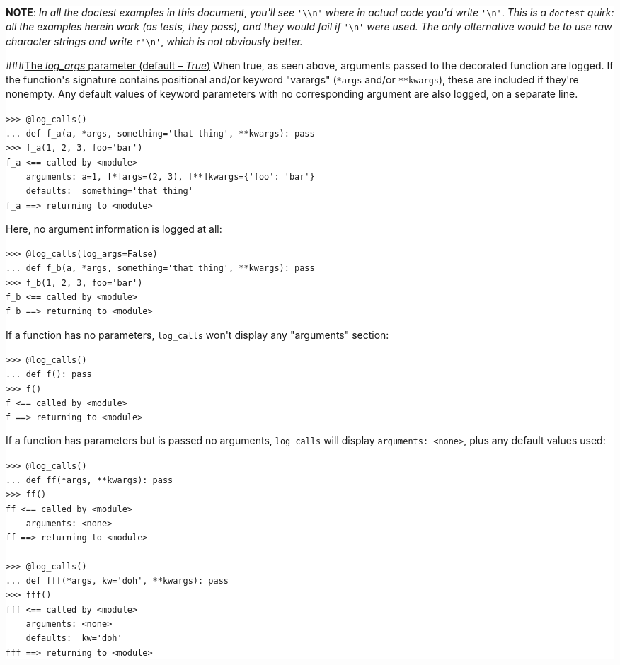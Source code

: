 **NOTE**: *In all the doctest examples in this document, you'll see* `'\\n'`
*where in actual code you'd write* `'\n'`. *This is a `doctest` quirk: all
the examples herein work (as tests, they pass), and they would fail if*
`'\n'` *were used. The only alternative would be to use raw character strings
and write* `r'\n'`, *which is not obviously better.*

###[The *log_args* parameter (default – *True*)](id:log_args-parameter)
When true, as seen above, arguments passed to the decorated function are
logged. If the function's signature contains positional and/or keyword
"varargs" (`*args` and/or `**kwargs`), these are included if they're nonempty.
Any default values of keyword parameters with no corresponding argument are also
logged, on a separate line.

    >>> @log_calls()
    ... def f_a(a, *args, something='that thing', **kwargs): pass
    >>> f_a(1, 2, 3, foo='bar')
    f_a <== called by <module>
        arguments: a=1, [*]args=(2, 3), [**]kwargs={'foo': 'bar'}
        defaults:  something='that thing'
    f_a ==> returning to <module>

Here, no argument information is logged at all:

    >>> @log_calls(log_args=False)
    ... def f_b(a, *args, something='that thing', **kwargs): pass
    >>> f_b(1, 2, 3, foo='bar')
    f_b <== called by <module>
    f_b ==> returning to <module>

If a function has no parameters, `log_calls` won't display any "arguments"
section:

    >>> @log_calls()
    ... def f(): pass
    >>> f()
    f <== called by <module>
    f ==> returning to <module>

If a function has parameters but is passed no arguments, `log_calls`
will display `arguments: <none>`, plus any default values used:

    >>> @log_calls()
    ... def ff(*args, **kwargs): pass
    >>> ff()
    ff <== called by <module>
        arguments: <none>
    ff ==> returning to <module>

    >>> @log_calls()
    ... def fff(*args, kw='doh', **kwargs): pass
    >>> fff()
    fff <== called by <module>
        arguments: <none>
        defaults:  kw='doh'
    fff ==> returning to <module>
